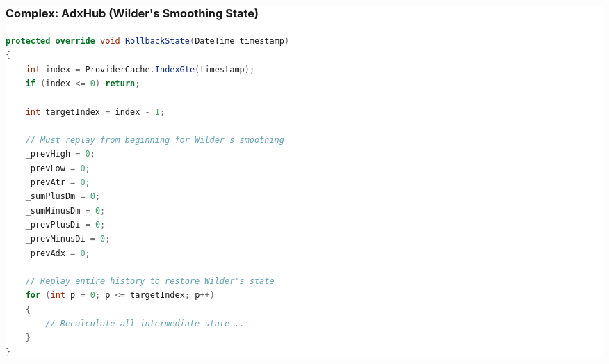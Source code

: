 ### Complex: AdxHub (Wilder's Smoothing State)

```csharp
protected override void RollbackState(DateTime timestamp)
{
    int index = ProviderCache.IndexGte(timestamp);
    if (index <= 0) return;
    
    int targetIndex = index - 1;
    
    // Must replay from beginning for Wilder's smoothing
    _prevHigh = 0;
    _prevLow = 0;
    _prevAtr = 0;
    _sumPlusDm = 0;
    _sumMinusDm = 0;
    _prevPlusDi = 0;
    _prevMinusDi = 0;
    _prevAdx = 0;
    
    // Replay entire history to restore Wilder's state
    for (int p = 0; p <= targetIndex; p++)
    {
        // Recalculate all intermediate state...
    }
}
